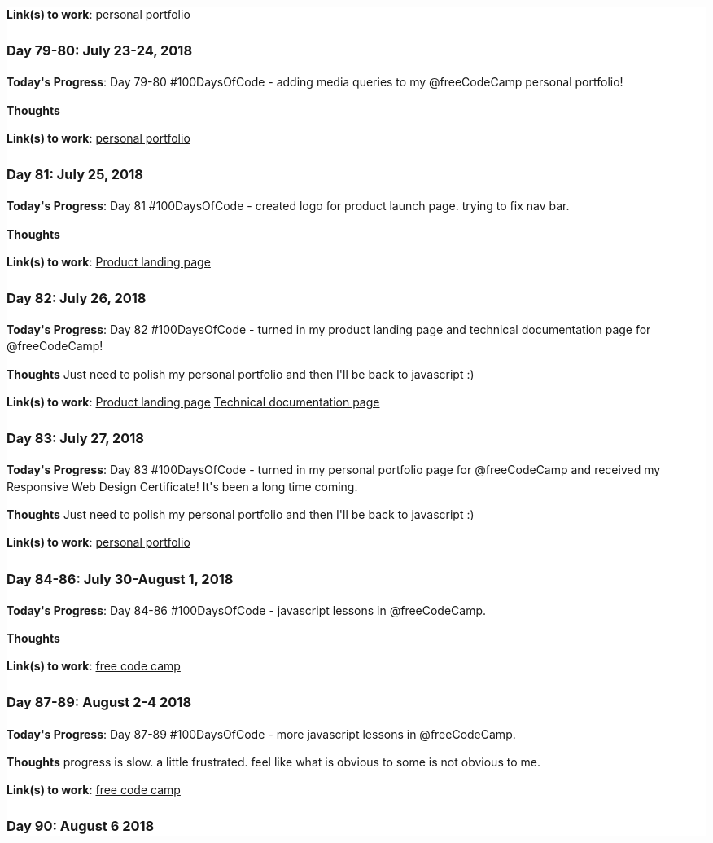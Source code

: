 **Link(s) to work**: [personal portfolio](https://codepen.io/afraff/pen/pZEzpP?editors=1100)

### Day 79-80: July 23-24, 2018

**Today's Progress**: Day 79-80 #100DaysOfCode - adding media queries to my @freeCodeCamp personal portfolio!

**Thoughts** 

**Link(s) to work**: [personal portfolio](https://codepen.io/afraff/pen/pZEzpP?editors=1100)

### Day 81: July 25, 2018

**Today's Progress**: Day 81 #100DaysOfCode - created logo for product launch page. trying to fix nav bar.

**Thoughts** 

**Link(s) to work**: [Product landing page](https://codepen.io/afraff/pen/oyPXqJ)

### Day 82: July 26, 2018

**Today's Progress**: Day 82 #100DaysOfCode - turned in my product landing page and technical documentation page for @freeCodeCamp!

**Thoughts** Just need to polish my personal portfolio and then I'll be back to javascript :)

**Link(s) to work**: [Product landing page](https://codepen.io/afraff/pen/oyPXqJ)
                     [Technical documentation page](https://codepen.io/afraff/pen/oMNwLQ)
                     
### Day 83: July 27, 2018

**Today's Progress**: Day 83 #100DaysOfCode - turned in my personal portfolio page for @freeCodeCamp and received my Responsive Web Design Certificate! It's been a long time coming.

**Thoughts** Just need to polish my personal portfolio and then I'll be back to javascript :)

**Link(s) to work**: [personal portfolio](https://codepen.io/afraff/pen/pZEzpP?editors=1100)

### Day 84-86: July 30-August 1, 2018

**Today's Progress**: Day 84-86 #100DaysOfCode - javascript lessons in @freeCodeCamp.

**Thoughts** 

**Link(s) to work**: [free code camp](https://www.freecodecamp.org/afraff)

### Day 87-89: August 2-4 2018

**Today's Progress**: Day 87-89 #100DaysOfCode - more javascript lessons in @freeCodeCamp.

**Thoughts** progress is slow. a little frustrated. feel like what is obvious to some is not obvious to me.

**Link(s) to work**: [free code camp](https://www.freecodecamp.org/afraff)

### Day 90: August 6 2018
